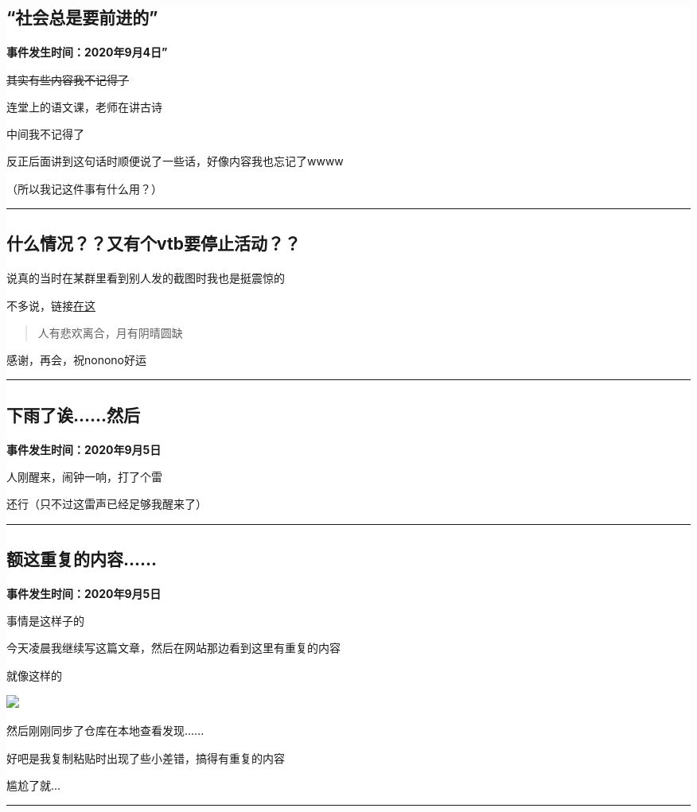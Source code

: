 
## “社会总是要前进的”

**事件发生时间：2020年9月4日”**

~~其实有些内容我不记得了~~

连堂上的语文课，老师在讲古诗

中间我不记得了

反正后面讲到这句话时顺便说了一些话，好像内容我也忘记了wwww

（所以我记这件事有什么用？）

---

## 什么情况？？又有个vtb要停止活动？？

说真的当时在某群里看到别人发的截图时我也是挺震惊的

不多说，链接[在这](https://t.bilibili.com/431170182005513621)

>人有悲欢离合，月有阴晴圆缺

感谢，再会，祝nonono好运

---

## 下雨了诶......然后

**事件发生时间：2020年9月5日**

人刚醒来，闹钟一响，打了个雷

还行（只不过这雷声已经足够我醒来了）

---

## 额这重复的内容......

**事件发生时间：2020年9月5日**

事情是这样子的

今天凌晨我继续写这篇文章，然后在网站那边看到这里有重复的内容

就像这样的

![](https://liliakaijun-pic.vercel.app/58458/ae7eb0f56c2628931dfa1130a48cf281.webp)

然后刚刚同步了仓库在本地查看发现......

好吧是我复制粘贴时出现了些小差错，搞得有重复的内容

尴尬了就...

---
